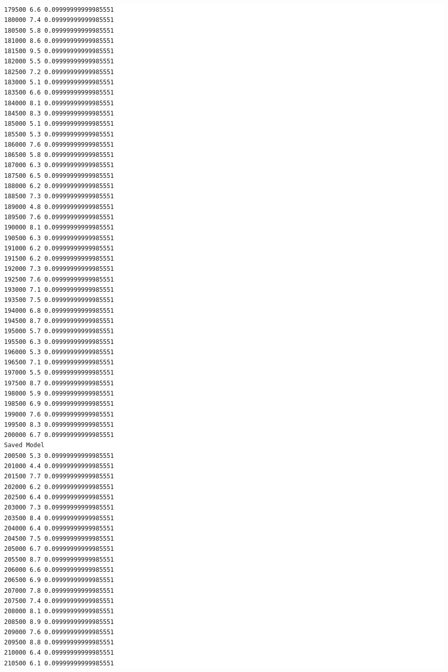     179500 6.6 0.09999999999985551
    180000 7.4 0.09999999999985551
    180500 5.8 0.09999999999985551
    181000 8.6 0.09999999999985551
    181500 9.5 0.09999999999985551
    182000 5.5 0.09999999999985551
    182500 7.2 0.09999999999985551
    183000 5.1 0.09999999999985551
    183500 6.6 0.09999999999985551
    184000 8.1 0.09999999999985551
    184500 8.3 0.09999999999985551
    185000 5.1 0.09999999999985551
    185500 5.3 0.09999999999985551
    186000 7.6 0.09999999999985551
    186500 5.8 0.09999999999985551
    187000 6.3 0.09999999999985551
    187500 6.5 0.09999999999985551
    188000 6.2 0.09999999999985551
    188500 7.3 0.09999999999985551
    189000 4.8 0.09999999999985551
    189500 7.6 0.09999999999985551
    190000 8.1 0.09999999999985551
    190500 6.3 0.09999999999985551
    191000 6.2 0.09999999999985551
    191500 6.2 0.09999999999985551
    192000 7.3 0.09999999999985551
    192500 7.6 0.09999999999985551
    193000 7.1 0.09999999999985551
    193500 7.5 0.09999999999985551
    194000 6.8 0.09999999999985551
    194500 8.7 0.09999999999985551
    195000 5.7 0.09999999999985551
    195500 6.3 0.09999999999985551
    196000 5.3 0.09999999999985551
    196500 7.1 0.09999999999985551
    197000 5.5 0.09999999999985551
    197500 8.7 0.09999999999985551
    198000 5.9 0.09999999999985551
    198500 6.9 0.09999999999985551
    199000 7.6 0.09999999999985551
    199500 8.3 0.09999999999985551
    200000 6.7 0.09999999999985551
    Saved Model
    200500 5.3 0.09999999999985551
    201000 4.4 0.09999999999985551
    201500 7.7 0.09999999999985551
    202000 6.2 0.09999999999985551
    202500 6.4 0.09999999999985551
    203000 7.3 0.09999999999985551
    203500 8.4 0.09999999999985551
    204000 6.4 0.09999999999985551
    204500 7.5 0.09999999999985551
    205000 6.7 0.09999999999985551
    205500 8.7 0.09999999999985551
    206000 6.6 0.09999999999985551
    206500 6.9 0.09999999999985551
    207000 7.8 0.09999999999985551
    207500 7.4 0.09999999999985551
    208000 8.1 0.09999999999985551
    208500 8.9 0.09999999999985551
    209000 7.6 0.09999999999985551
    209500 8.8 0.09999999999985551
    210000 6.4 0.09999999999985551
    210500 6.1 0.09999999999985551